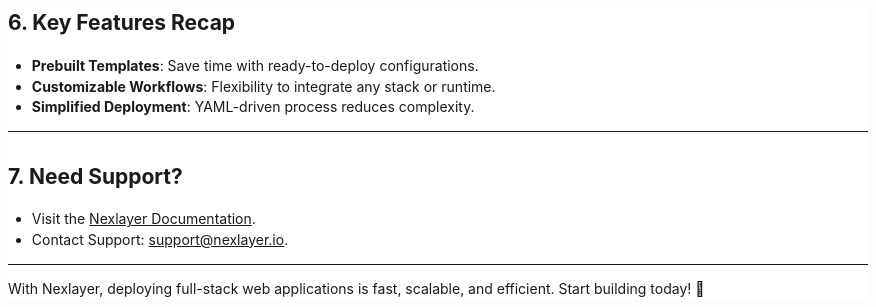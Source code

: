 ## 6. Key Features Recap

- **Prebuilt Templates**: Save time with ready-to-deploy configurations.
- **Customizable Workflows**: Flexibility to integrate any stack or runtime.
- **Simplified Deployment**: YAML-driven process reduces complexity.

---

## 7. Need Support?

- Visit the [Nexlayer Documentation](https://docs.nexlayer.io).
- Contact Support: [support@nexlayer.io](mailto:support@nexlayer.io).

---

With Nexlayer, deploying full-stack web applications is fast, scalable, and efficient. Start building today! 🚀
